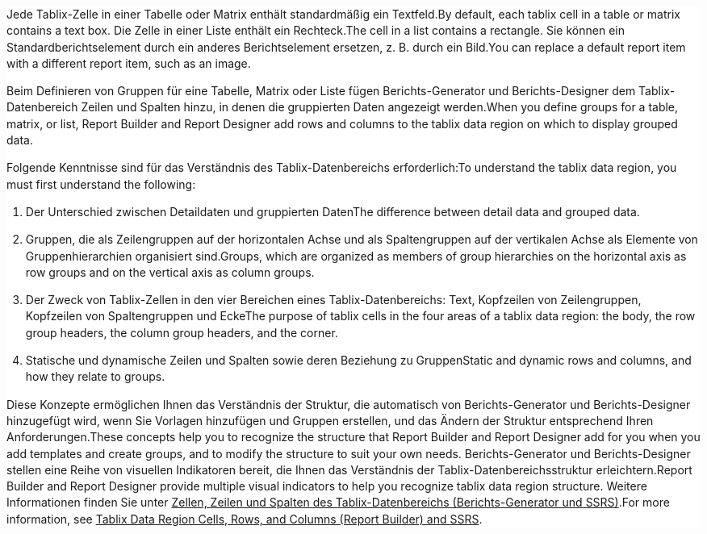  <span data-ttu-id="5be11-111">Jede Tablix-Zelle in einer Tabelle oder Matrix enthält standardmäßig ein Textfeld.</span><span class="sxs-lookup"><span data-stu-id="5be11-111">By default, each tablix cell in a table or matrix contains a text box.</span></span> <span data-ttu-id="5be11-112">Die Zelle in einer Liste enthält ein Rechteck.</span><span class="sxs-lookup"><span data-stu-id="5be11-112">The cell in a list contains a rectangle.</span></span> <span data-ttu-id="5be11-113">Sie können ein Standardberichtselement durch ein anderes Berichtselement ersetzen, z. B. durch ein Bild.</span><span class="sxs-lookup"><span data-stu-id="5be11-113">You can replace a default report item with a different report item, such as an image.</span></span>  
  
 <span data-ttu-id="5be11-114">Beim Definieren von Gruppen für eine Tabelle, Matrix oder Liste fügen Berichts-Generator und Berichts-Designer dem Tablix-Datenbereich Zeilen und Spalten hinzu, in denen die gruppierten Daten angezeigt werden.</span><span class="sxs-lookup"><span data-stu-id="5be11-114">When you define groups for a table, matrix, or list, Report Builder and Report Designer add rows and columns to the tablix data region on which to display grouped data.</span></span>  
  
 <span data-ttu-id="5be11-115">Folgende Kenntnisse sind für das Verständnis des Tablix-Datenbereichs erforderlich:</span><span class="sxs-lookup"><span data-stu-id="5be11-115">To understand the tablix data region, you must first understand the following:</span></span>  
  
1.  <span data-ttu-id="5be11-116">Der Unterschied zwischen Detaildaten und gruppierten Daten</span><span class="sxs-lookup"><span data-stu-id="5be11-116">The difference between detail data and grouped data.</span></span>  
  
2.  <span data-ttu-id="5be11-117">Gruppen, die als Zeilengruppen auf der horizontalen Achse und als Spaltengruppen auf der vertikalen Achse als Elemente von Gruppenhierarchien organisiert sind.</span><span class="sxs-lookup"><span data-stu-id="5be11-117">Groups, which are organized as members of group hierarchies on the horizontal axis as row groups and on the vertical axis as column groups.</span></span>  
  
3.  <span data-ttu-id="5be11-118">Der Zweck von Tablix-Zellen in den vier Bereichen eines Tablix-Datenbereichs: Text, Kopfzeilen von Zeilengruppen, Kopfzeilen von Spaltengruppen und Ecke</span><span class="sxs-lookup"><span data-stu-id="5be11-118">The purpose of tablix cells in the four areas of a tablix data region: the body, the row group headers, the column group headers, and the corner.</span></span>  
  
4.  <span data-ttu-id="5be11-119">Statische und dynamische Zeilen und Spalten sowie deren Beziehung zu Gruppen</span><span class="sxs-lookup"><span data-stu-id="5be11-119">Static and dynamic rows and columns, and how they relate to groups.</span></span>  
  
 <span data-ttu-id="5be11-120">Diese Konzepte ermöglichen Ihnen das Verständnis der Struktur, die automatisch von Berichts-Generator und Berichts-Designer hinzugefügt wird, wenn Sie Vorlagen hinzufügen und Gruppen erstellen, und das Ändern der Struktur entsprechend Ihren Anforderungen.</span><span class="sxs-lookup"><span data-stu-id="5be11-120">These concepts help you to recognize the structure that Report Builder and Report Designer add for you when you add templates and create groups, and to modify the structure to suit your own needs.</span></span> <span data-ttu-id="5be11-121">Berichts-Generator und Berichts-Designer stellen eine Reihe von visuellen Indikatoren bereit, die Ihnen das Verständnis der Tablix-Datenbereichsstruktur erleichtern.</span><span class="sxs-lookup"><span data-stu-id="5be11-121">Report Builder and Report Designer provide multiple visual indicators to help you recognize tablix data region structure.</span></span> <span data-ttu-id="5be11-122">Weitere Informationen finden Sie unter [Zellen, Zeilen und Spalten des Tablix-Datenbereichs (Berichts-Generator und SSRS)](report-design/tablix-data-region-cells-rows-and-columns-report-builder-and-ssrs.md).</span><span class="sxs-lookup"><span data-stu-id="5be11-122">For more information, see [Tablix Data Region Cells, Rows, and Columns &#40;Report Builder&#41; and SSRS](report-design/tablix-data-region-cells-rows-and-columns-report-builder-and-ssrs.md).</span></span>  
  